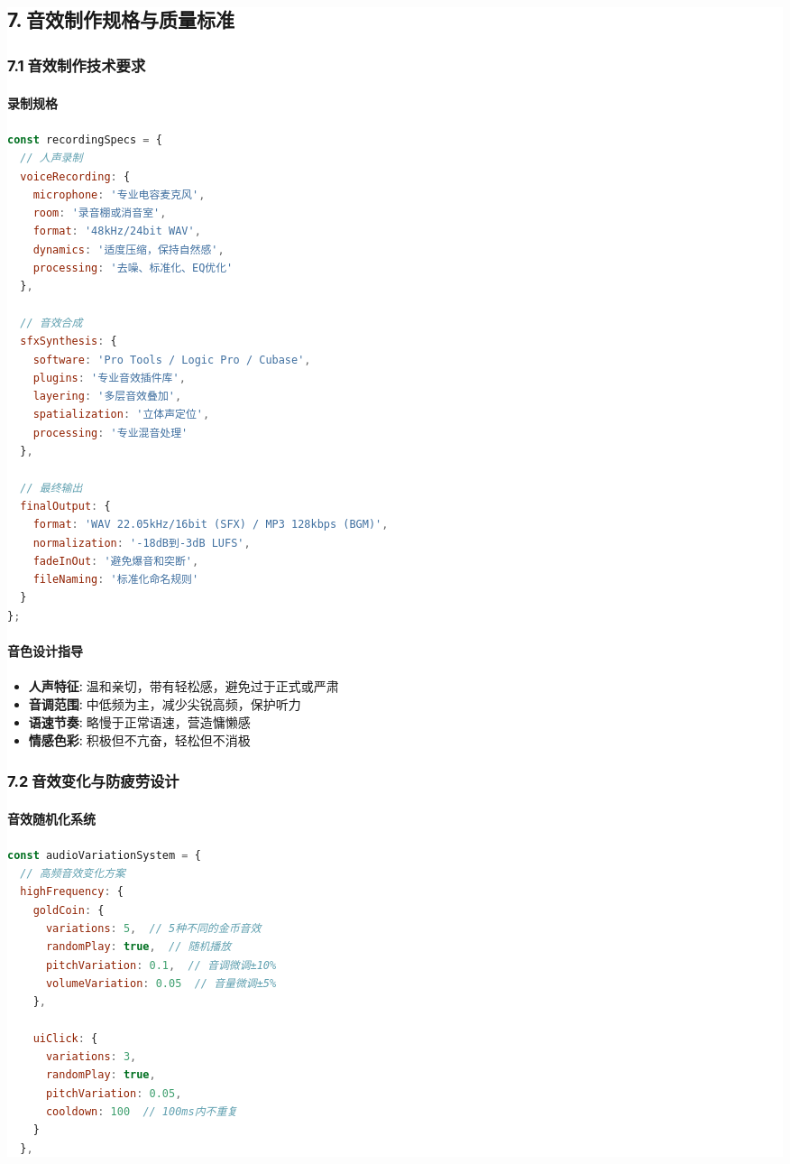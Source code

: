 ## 7. 音效制作规格与质量标准

### 7.1 音效制作技术要求

#### 录制规格
```javascript
const recordingSpecs = {
  // 人声录制
  voiceRecording: {
    microphone: '专业电容麦克风',
    room: '录音棚或消音室',
    format: '48kHz/24bit WAV',
    dynamics: '适度压缩，保持自然感',
    processing: '去噪、标准化、EQ优化'
  },

  // 音效合成
  sfxSynthesis: {
    software: 'Pro Tools / Logic Pro / Cubase',
    plugins: '专业音效插件库',
    layering: '多层音效叠加',
    spatialization: '立体声定位',
    processing: '专业混音处理'
  },

  // 最终输出
  finalOutput: {
    format: 'WAV 22.05kHz/16bit (SFX) / MP3 128kbps (BGM)',
    normalization: '-18dB到-3dB LUFS',
    fadeInOut: '避免爆音和突断',
    fileNaming: '标准化命名规则'
  }
};
```

#### 音色设计指导
- **人声特征**: 温和亲切，带有轻松感，避免过于正式或严肃
- **音调范围**: 中低频为主，减少尖锐高频，保护听力
- **语速节奏**: 略慢于正常语速，营造慵懒感
- **情感色彩**: 积极但不亢奋，轻松但不消极

### 7.2 音效变化与防疲劳设计

#### 音效随机化系统
```javascript
const audioVariationSystem = {
  // 高频音效变化方案
  highFrequency: {
    goldCoin: {
      variations: 5,  // 5种不同的金币音效
      randomPlay: true,  // 随机播放
      pitchVariation: 0.1,  // 音调微调±10%
      volumeVariation: 0.05  // 音量微调±5%
    },

    uiClick: {
      variations: 3,
      randomPlay: true,
      pitchVariation: 0.05,
      cooldown: 100  // 100ms内不重复
    }
  },

```